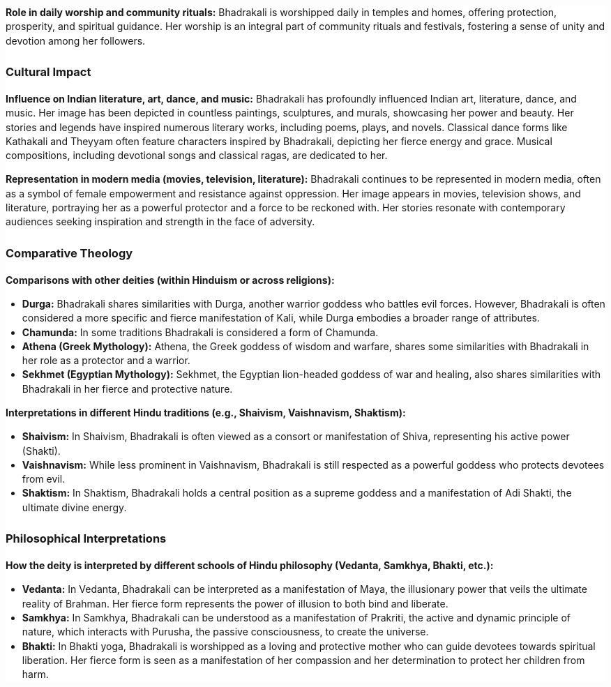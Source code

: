 **Role in daily worship and community rituals:** Bhadrakali is worshipped daily in temples and homes, offering protection, prosperity, and spiritual guidance. Her worship is an integral part of community rituals and festivals, fostering a sense of unity and devotion among her followers.

###  Cultural Impact

**Influence on Indian literature, art, dance, and music:** Bhadrakali has profoundly influenced Indian art, literature, dance, and music. Her image has been depicted in countless paintings, sculptures, and murals, showcasing her power and beauty. Her stories and legends have inspired numerous literary works, including poems, plays, and novels. Classical dance forms like Kathakali and Theyyam often feature characters inspired by Bhadrakali, depicting her fierce energy and grace. Musical compositions, including devotional songs and classical ragas, are dedicated to her.

**Representation in modern media (movies, television, literature):** Bhadrakali continues to be represented in modern media, often as a symbol of female empowerment and resistance against oppression. Her image appears in movies, television shows, and literature, portraying her as a powerful protector and a force to be reckoned with. Her stories resonate with contemporary audiences seeking inspiration and strength in the face of adversity.

###  Comparative Theology

**Comparisons with other deities (within Hinduism or across religions):**

*   **Durga:** Bhadrakali shares similarities with Durga, another warrior goddess who battles evil forces. However, Bhadrakali is often considered a more specific and fierce manifestation of Kali, while Durga embodies a broader range of attributes.
*   **Chamunda:** In some traditions Bhadrakali is considered a form of Chamunda.
*   **Athena (Greek Mythology):** Athena, the Greek goddess of wisdom and warfare, shares some similarities with Bhadrakali in her role as a protector and a warrior.
*   **Sekhmet (Egyptian Mythology):** Sekhmet, the Egyptian lion-headed goddess of war and healing, also shares similarities with Bhadrakali in her fierce and protective nature.

**Interpretations in different Hindu traditions (e.g., Shaivism, Vaishnavism, Shaktism):**

*   **Shaivism:** In Shaivism, Bhadrakali is often viewed as a consort or manifestation of Shiva, representing his active power (Shakti).
*   **Vaishnavism:** While less prominent in Vaishnavism, Bhadrakali is still respected as a powerful goddess who protects devotees from evil.
*   **Shaktism:** In Shaktism, Bhadrakali holds a central position as a supreme goddess and a manifestation of Adi Shakti, the ultimate divine energy.

###  Philosophical Interpretations

**How the deity is interpreted by different schools of Hindu philosophy (Vedanta, Samkhya, Bhakti, etc.):**

*   **Vedanta:** In Vedanta, Bhadrakali can be interpreted as a manifestation of Maya, the illusionary power that veils the ultimate reality of Brahman. Her fierce form represents the power of illusion to both bind and liberate.
*   **Samkhya:** In Samkhya, Bhadrakali can be understood as a manifestation of Prakriti, the active and dynamic principle of nature, which interacts with Purusha, the passive consciousness, to create the universe.
*   **Bhakti:** In Bhakti yoga, Bhadrakali is worshipped as a loving and protective mother who can guide devotees towards spiritual liberation. Her fierce form is seen as a manifestation of her compassion and her determination to protect her children from harm.
